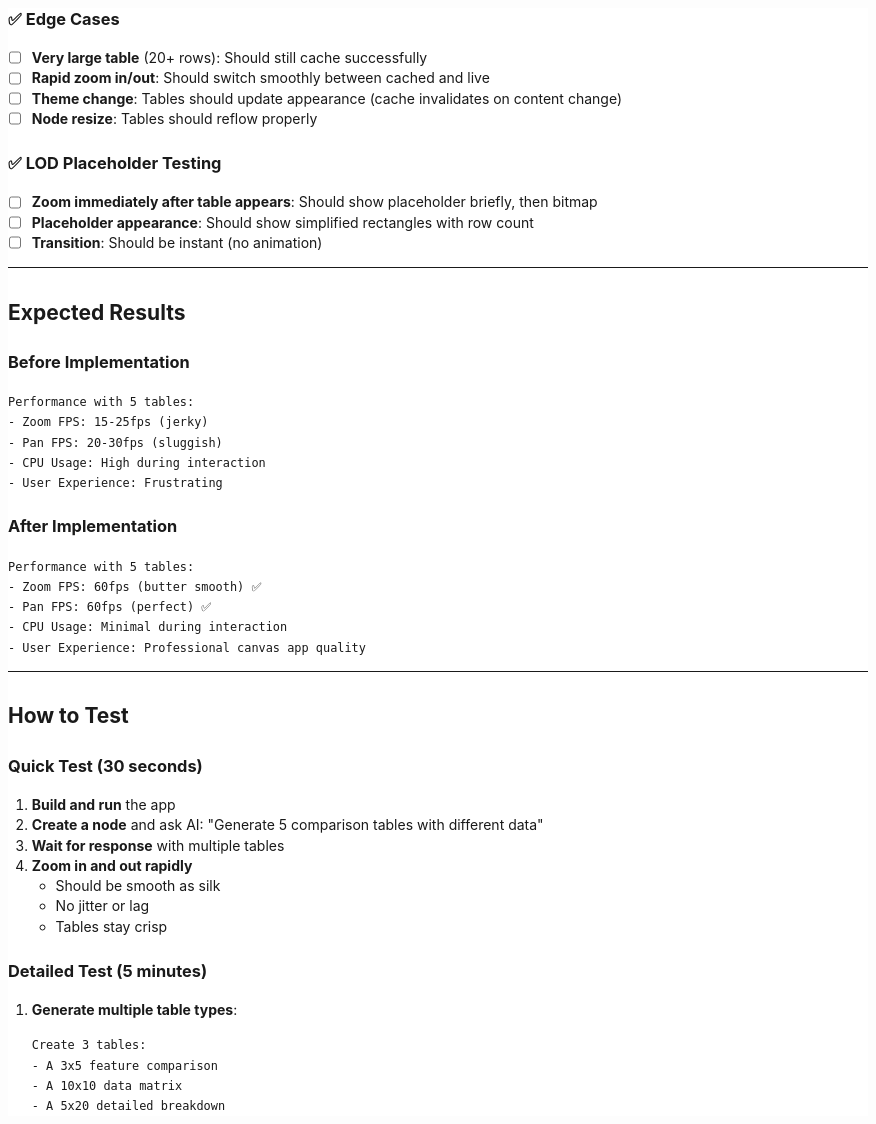 ### ✅ Edge Cases
- [ ] **Very large table** (20+ rows): Should still cache successfully
- [ ] **Rapid zoom in/out**: Should switch smoothly between cached and live
- [ ] **Theme change**: Tables should update appearance (cache invalidates on content change)
- [ ] **Node resize**: Tables should reflow properly

### ✅ LOD Placeholder Testing
- [ ] **Zoom immediately after table appears**: Should show placeholder briefly, then bitmap
- [ ] **Placeholder appearance**: Should show simplified rectangles with row count
- [ ] **Transition**: Should be instant (no animation)

---

## Expected Results

### Before Implementation
```
Performance with 5 tables:
- Zoom FPS: 15-25fps (jerky)
- Pan FPS: 20-30fps (sluggish)
- CPU Usage: High during interaction
- User Experience: Frustrating
```

### After Implementation
```
Performance with 5 tables:
- Zoom FPS: 60fps (butter smooth) ✅
- Pan FPS: 60fps (perfect) ✅
- CPU Usage: Minimal during interaction
- User Experience: Professional canvas app quality
```

---

## How to Test

### Quick Test (30 seconds)
1. **Build and run** the app
2. **Create a node** and ask AI: "Generate 5 comparison tables with different data"
3. **Wait for response** with multiple tables
4. **Zoom in and out rapidly**
   - Should be smooth as silk
   - No jitter or lag
   - Tables stay crisp

### Detailed Test (5 minutes)
1. **Generate multiple table types**:
   ```
   Create 3 tables:
   - A 3x5 feature comparison
   - A 10x10 data matrix
   - A 5x20 detailed breakdown
   ```
